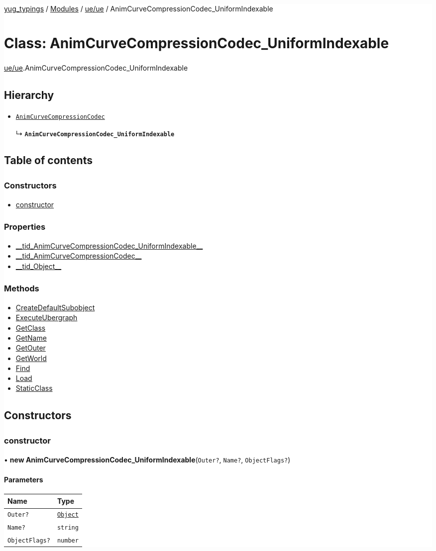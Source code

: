 [yug_typings](../README.md) / [Modules](../modules.md) / [ue/ue](../modules/ue_ue.md) / AnimCurveCompressionCodec\_UniformIndexable

# Class: AnimCurveCompressionCodec\_UniformIndexable

[ue/ue](../modules/ue_ue.md).AnimCurveCompressionCodec_UniformIndexable

## Hierarchy

- [`AnimCurveCompressionCodec`](ue_ue.AnimCurveCompressionCodec.md)

  ↳ **`AnimCurveCompressionCodec_UniformIndexable`**

## Table of contents

### Constructors

- [constructor](ue_ue.AnimCurveCompressionCodec_UniformIndexable.md#constructor)

### Properties

- [\_\_tid\_AnimCurveCompressionCodec\_UniformIndexable\_\_](ue_ue.AnimCurveCompressionCodec_UniformIndexable.md#__tid_animcurvecompressioncodec_uniformindexable__)
- [\_\_tid\_AnimCurveCompressionCodec\_\_](ue_ue.AnimCurveCompressionCodec_UniformIndexable.md#__tid_animcurvecompressioncodec__)
- [\_\_tid\_Object\_\_](ue_ue.AnimCurveCompressionCodec_UniformIndexable.md#__tid_object__)

### Methods

- [CreateDefaultSubobject](ue_ue.AnimCurveCompressionCodec_UniformIndexable.md#createdefaultsubobject)
- [ExecuteUbergraph](ue_ue.AnimCurveCompressionCodec_UniformIndexable.md#executeubergraph)
- [GetClass](ue_ue.AnimCurveCompressionCodec_UniformIndexable.md#getclass)
- [GetName](ue_ue.AnimCurveCompressionCodec_UniformIndexable.md#getname)
- [GetOuter](ue_ue.AnimCurveCompressionCodec_UniformIndexable.md#getouter)
- [GetWorld](ue_ue.AnimCurveCompressionCodec_UniformIndexable.md#getworld)
- [Find](ue_ue.AnimCurveCompressionCodec_UniformIndexable.md#find)
- [Load](ue_ue.AnimCurveCompressionCodec_UniformIndexable.md#load)
- [StaticClass](ue_ue.AnimCurveCompressionCodec_UniformIndexable.md#staticclass)

## Constructors

### constructor

• **new AnimCurveCompressionCodec_UniformIndexable**(`Outer?`, `Name?`, `ObjectFlags?`)

#### Parameters

| Name | Type |
| :------ | :------ |
| `Outer?` | [`Object`](ue_ue.Object.md) |
| `Name?` | `string` |
| `ObjectFlags?` | `number` |
